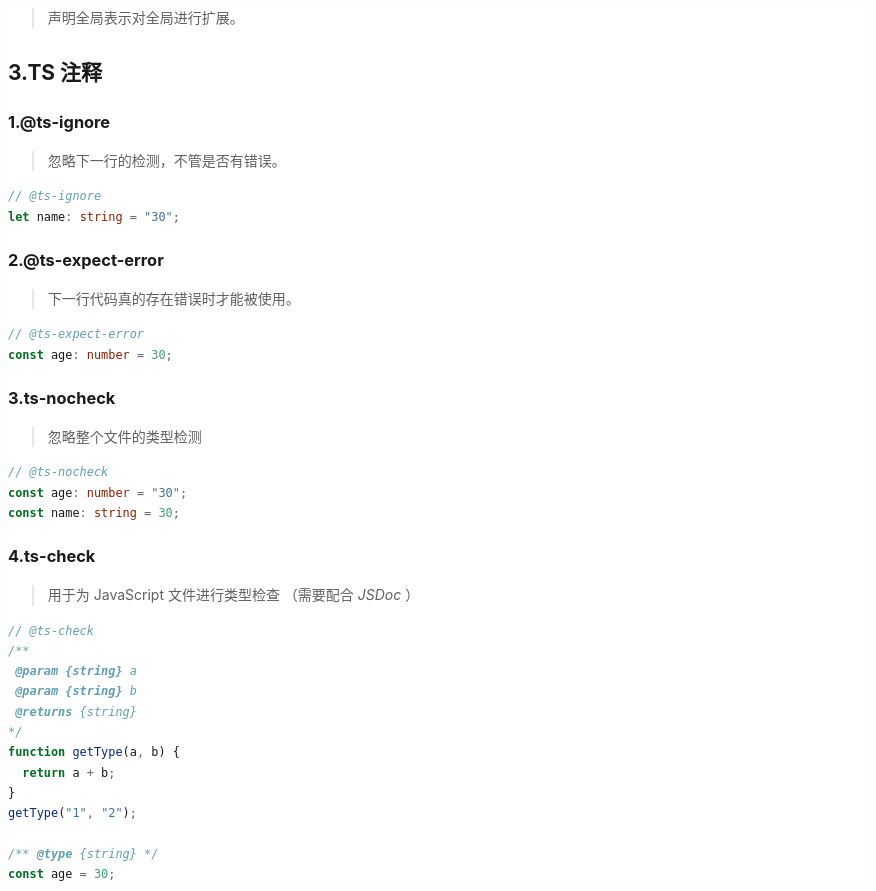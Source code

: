 > 声明全局表示对全局进行扩展。

## 3.TS 注释

### 1.@ts-ignore

> 忽略下一行的检测，不管是否有错误。

```typescript
// @ts-ignore
let name: string = "30";
```

### 2.@ts-expect-error

> 下一行代码真的存在错误时才能被使用。

```typescript
// @ts-expect-error
const age: number = 30;
```

### 3.ts-nocheck

> 忽略整个文件的类型检测

```typescript
// @ts-nocheck
const age: number = "30";
const name: string = 30;
```

### 4.ts-check

> 用于为 JavaScript 文件进行类型检查 （需要配合 _JSDoc_ ）

```typescript
// @ts-check
/**
 @param {string} a
 @param {string} b
 @returns {string}
*/
function getType(a, b) {
  return a + b;
}
getType("1", "2");

/** @type {string} */
const age = 30;
```